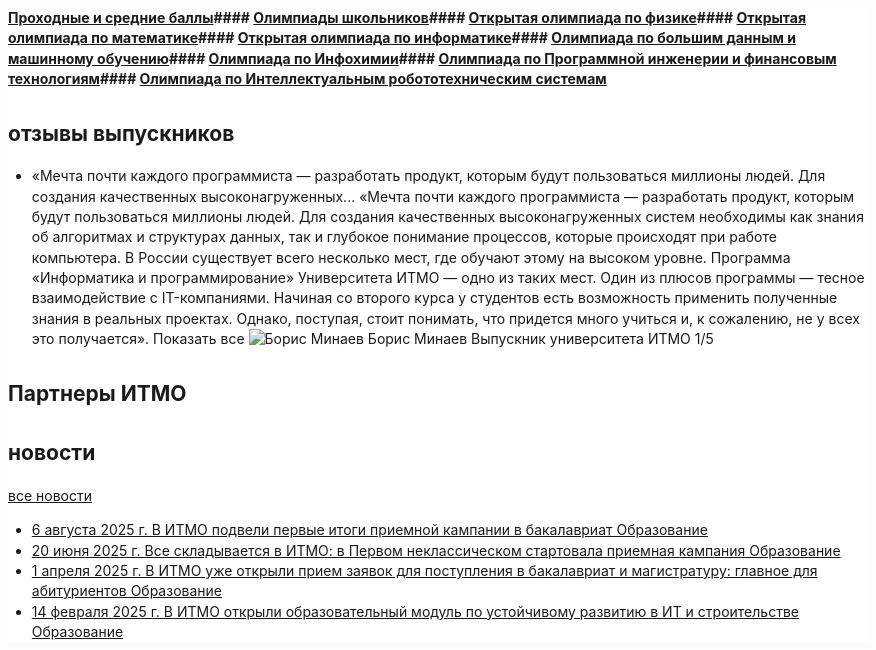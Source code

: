 #### [Проходные и средние баллы](https://abit.itmo.ru/bachelor?utm_source=yandex_context&utm_medium=cpc&utm_campaign=702475176&utm_content=17228751345&utm_term=---autotargeting&calltouch_tm=yd_c%3A702475176_gb%3A5626499498_ad%3A17228751345_ph%3A205626499498_st%3Acontext_pt%3Anone_p%3A0_s%3Acom.block.juggle_dt%3Amobile_reg%3A193_ret%3A205626499498_apt%3Anone&yclid=7582863883690835967#passingScore)#### [Олимпиады школьников](https://abit.itmo.ru/bachelor?utm_source=yandex_context&utm_medium=cpc&utm_campaign=702475176&utm_content=17228751345&utm_term=---autotargeting&calltouch_tm=yd_c%3A702475176_gb%3A5626499498_ad%3A17228751345_ph%3A205626499498_st%3Acontext_pt%3Anone_p%3A0_s%3Acom.block.juggle_dt%3Amobile_reg%3A193_ret%3A205626499498_apt%3Anone&yclid=7582863883690835967#olympiads)#### [Открытая олимпиада по физике](https://olymp.itmo.ru/p/physics2025/4943)#### [Открытая олимпиада по математике](https://olymp.itmo.ru/p/math24/4849)#### [Открытая олимпиада по информатике](https://olymp.itmo.ru/p/inf24/4850)#### [Олимпиада по большим данным и машинному обучению](https://ntcontest.ru/tracks/nto-school/proekt-po-iskusstvennomu-intellektu/bolshie-dannye-i-mashinnoe-obuchenie/)#### [Олимпиада по Инфохимии](https://ntcontest.ru/tracks/nto-school/proekt-po-iskusstvennomu-intellektu/infokhimiya/)#### [Олимпиада по Программной инженерии и финансовым технологиям](https://ntcontest.ru/tracks/nto-school/proekt-novoy-bezopasnosti/financial-engineering/)#### [Олимпиада по Интеллектуальным робототехническим системам](https://ntcontest.ru/tracks/nto-school/proekt-novogo-proizvodstva/intellektualnye-robototekhnicheskie-sistemy/)
## отзывы выпускников
  * «Мечта почти каждого программиста — разработать продукт, которым будут пользоваться миллионы людей. Для создания качественных высоконагруженных...
«Мечта почти каждого программиста — разработать продукт, которым будут пользоваться миллионы людей. Для создания качественных высоконагруженных систем необходимы как знания об алгоритмах и структурах данных, так и глубокое понимание процессов, которые происходят при работе компьютера. В России существует всего несколько мест, где обучают этому на высоком уровне. Программа «Информатика и программирование» Университета ИТМО — одно из таких мест. Один из плюсов программы — тесное взаимодействие с IT-компаниями. Начиная со второго курса у студентов есть возможность применить полученные знания в реальных проектах. Однако, поступая, стоит понимать, что придется много учиться и, к сожалению, не у всех это получается».
Показать все
![Борис Минаев](https://abit.itmo.ru/images/components/slider/photo_3.png)
Борис Минаев
Выпускник университета ИТМО
1/5


## Партнеры ИТМО
## новости
[все новости](https://news.itmo.ru/ru/search/?tag=%D0%91%D0%B0%D0%BA%D0%B0%D0%BB%D0%B0%D0%B2%D1%80%D0%B8%D0%B0%D1%82)
  * [6 августа 2025 г. В ИТМО подвели первые итоги приемной кампании в бакалавриат Образование](http://news.itmo.ru/ru/education/official/news/14442/)
  * [20 июня 2025 г. Все складывается в ИТМО: в Первом неклассическом стартовала приемная кампания Образование](http://news.itmo.ru/ru/education/official/news/14366/)
  * [1 апреля 2025 г. В ИТМО уже открыли прием заявок для поступления в бакалавриат и магистратуру: главное для абитуриентов Образование](http://news.itmo.ru/ru/education/students/news/14239/)
  * [14 февраля 2025 г. В ИТМО открыли образовательный модуль по устойчивому развитию в ИТ и строительстве Образование](http://news.itmo.ru/ru/education/trend/news/14171/)
